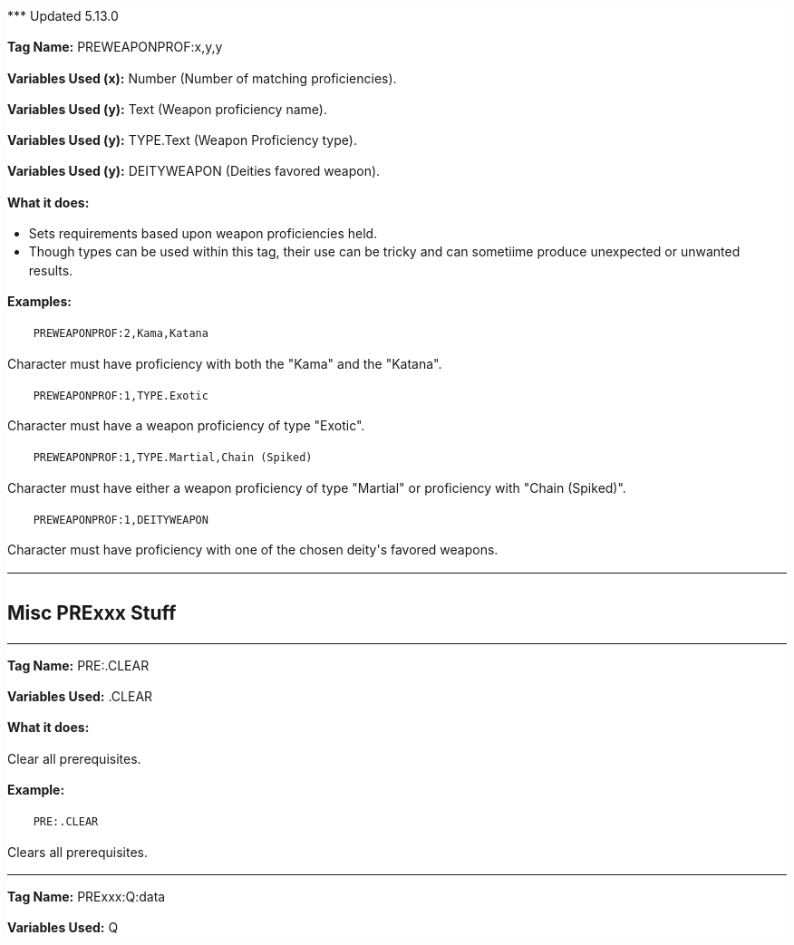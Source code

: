 <span id="preweaponprof"></span> \*\*\* Updated 5.13.0

**Tag Name:** PREWEAPONPROF:x,y,y

**Variables Used (x):** Number (Number of matching proficiencies).

**Variables Used (y):** Text (Weapon proficiency name).

**Variables Used (y):** TYPE.Text (Weapon Proficiency type).

**Variables Used (y):** DEITYWEAPON (Deities favored weapon).

**What it does:**

-   Sets requirements based upon weapon proficiencies held.
-   Though types can be used within this tag, their use can be tricky and can sometiime produce unexpected or unwanted results.

**Examples:**

`     PREWEAPONPROF:2,Kama,Katana    `

Character must have proficiency with both the "Kama" and the "Katana".

`     PREWEAPONPROF:1,TYPE.Exotic    `

Character must have a weapon proficiency of type "Exotic".

`     PREWEAPONPROF:1,TYPE.Martial,Chain (Spiked)    `

Character must have either a weapon proficiency of type "Martial" or proficiency with "Chain (Spiked)".

`     PREWEAPONPROF:1,DEITYWEAPON    `

Character must have proficiency with one of the chosen deity's favored weapons.

------------------------------------------------------------------------

Misc PRExxx Stuff
-----------------

------------------------------------------------------------------------

**<span id="preclear"></span> Tag Name:** PRE:.CLEAR

**Variables Used:** .CLEAR

**What it does:**

Clear all prerequisites.

**Example:**

`     PRE:.CLEAR    `

Clears all prerequisites.

------------------------------------------------------------------------

**<span id="prexxxqdata"></span> Tag Name:** PRExxx:Q:data

**Variables Used:** Q
